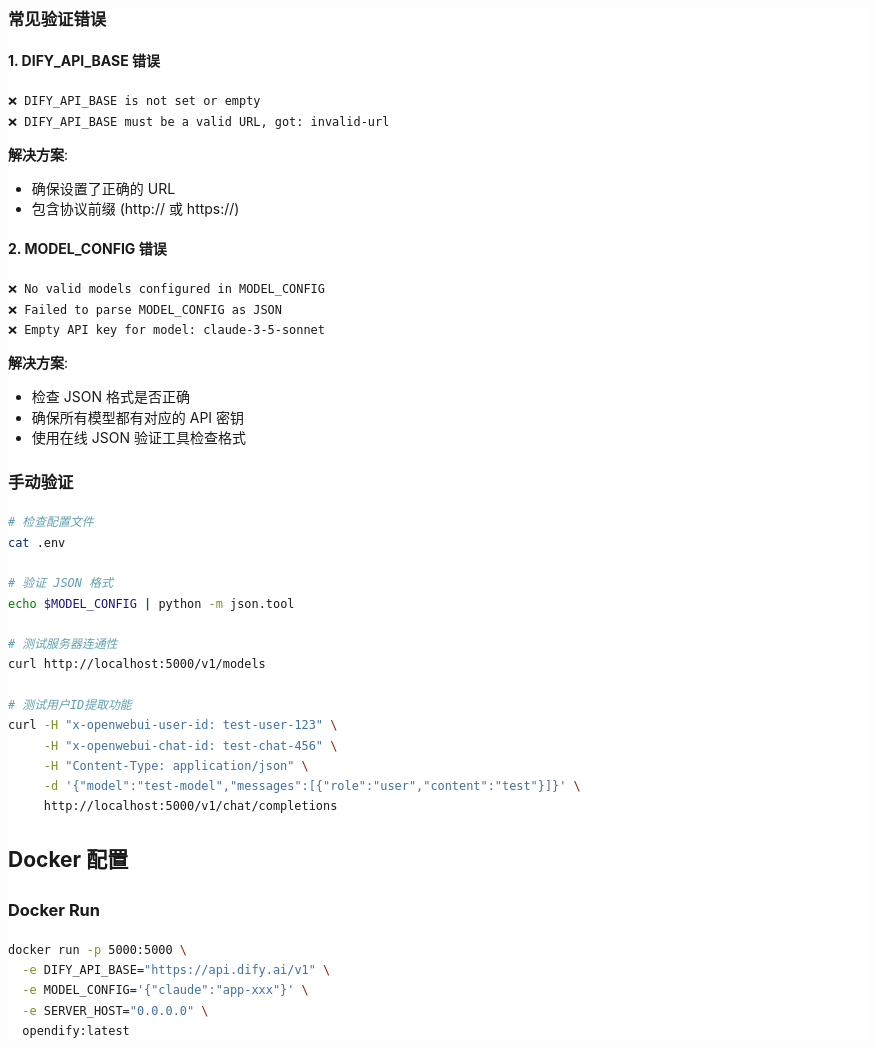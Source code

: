 ### 常见验证错误

#### 1. DIFY_API_BASE 错误
```
❌ DIFY_API_BASE is not set or empty
❌ DIFY_API_BASE must be a valid URL, got: invalid-url
```

**解决方案**:
- 确保设置了正确的 URL
- 包含协议前缀 (http:// 或 https://)

#### 2. MODEL_CONFIG 错误
```
❌ No valid models configured in MODEL_CONFIG
❌ Failed to parse MODEL_CONFIG as JSON
❌ Empty API key for model: claude-3-5-sonnet
```

**解决方案**:
- 检查 JSON 格式是否正确
- 确保所有模型都有对应的 API 密钥
- 使用在线 JSON 验证工具检查格式

### 手动验证
```bash
# 检查配置文件
cat .env

# 验证 JSON 格式
echo $MODEL_CONFIG | python -m json.tool

# 测试服务器连通性
curl http://localhost:5000/v1/models

# 测试用户ID提取功能
curl -H "x-openwebui-user-id: test-user-123" \
     -H "x-openwebui-chat-id: test-chat-456" \
     -H "Content-Type: application/json" \
     -d '{"model":"test-model","messages":[{"role":"user","content":"test"}]}' \
     http://localhost:5000/v1/chat/completions
```

## Docker 配置

### Docker Run
```bash
docker run -p 5000:5000 \
  -e DIFY_API_BASE="https://api.dify.ai/v1" \
  -e MODEL_CONFIG='{"claude":"app-xxx"}' \
  -e SERVER_HOST="0.0.0.0" \
  opendify:latest
```
